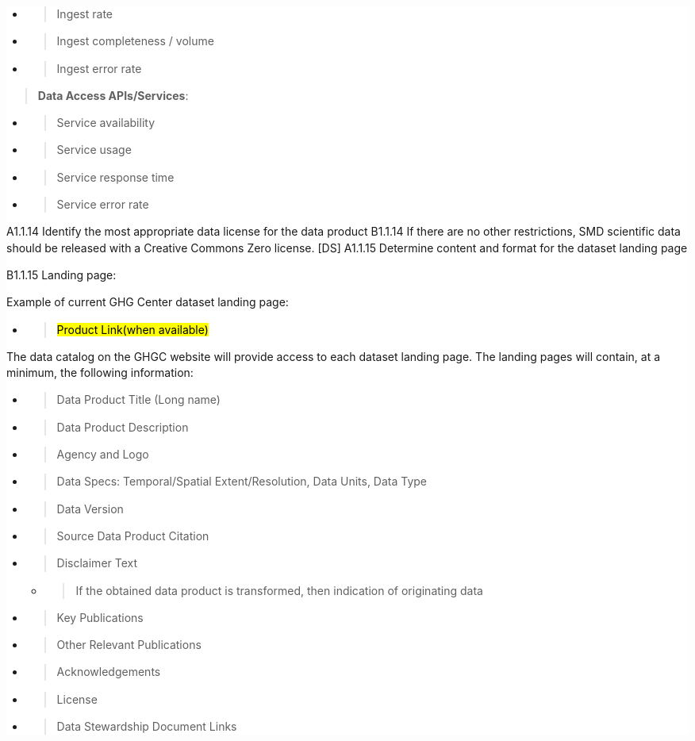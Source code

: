 <ul>
<li><blockquote>
<p>Ingest rate</p>
</blockquote></li>
<li><blockquote>
<p>Ingest completeness / volume</p>
</blockquote></li>
<li><blockquote>
<p>Ingest error rate</p>
</blockquote></li>
</ul>
<blockquote>
<p><strong>Data Access APIs/Services</strong>:</p>
</blockquote>
<ul>
<li><blockquote>
<p>Service availability</p>
</blockquote></li>
<li><blockquote>
<p>Service usage</p>
</blockquote></li>
<li><blockquote>
<p>Service response time</p>
</blockquote></li>
<li><blockquote>
<p>Service error rate</p>
</blockquote></li>
</ul></td>
</tr>
<tr class="even">
<td>A1.1.14 Identify the most appropriate data license for the data product</td>
<td>B1.1.14 If there are no other restrictions, SMD scientific data should be released with a Creative Commons Zero license. [DS]</td>
</tr>
<tr class="odd">
<td>A1.1.15 Determine content and format for the dataset landing page</td>
<td><p>B1.1.15 Landing page:</p>
<p>Example of current GHG Center dataset landing page:</p><ul><li><blockquote><p><mark>Product Link(when available)</mark></p></blockquote></li></ul>
<p>The data catalog on the GHGC website will provide access to each dataset landing page. The landing pages will contain, at a minimum, the following information:</p>
<ul><li><blockquote><p>Data Product Title (Long name)</p></blockquote></li><li><blockquote><p>Data Product Description</p></blockquote></li>
<li><blockquote><p>Agency and Logo</p></blockquote></li>
<li><blockquote><p>Data Specs: Temporal/Spatial Extent/Resolution, Data Units, Data Type</p></blockquote></li>
<li><blockquote><p>Data Version</p></blockquote></li>
<li><blockquote><p>Source Data Product Citation</p></blockquote></li>
<li><blockquote><p>Disclaimer Text</p></blockquote></li><ul><li><blockquote><p>If the obtained data product is transformed, then indication of originating data</p></blockquote></li></ul><li><blockquote><p>Key Publications</p></blockquote></li><li><blockquote><p>Other Relevant Publications</p></blockquote></li><li><blockquote><p>Acknowledgements</p></blockquote></li><li><blockquote><p>License</p></blockquote></li><li><blockquote><p>Data Stewardship Document Links</p></blockquote></li>
</ul>
